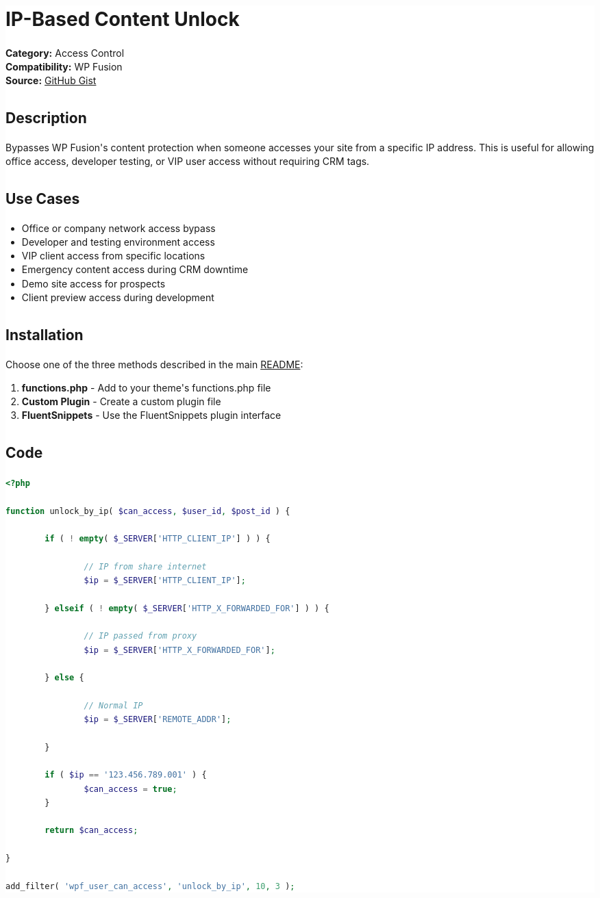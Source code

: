 # IP-Based Content Unlock

**Category:** Access Control  
**Compatibility:** WP Fusion  
**Source:** [GitHub Gist](https://gist.github.com/jack-arturo/932218b7b30c96f8f135225207c39fd0)

## Description

Bypasses WP Fusion's content protection when someone accesses your site from a specific IP address. This is useful for allowing office access, developer testing, or VIP user access without requiring CRM tags.

## Use Cases

- Office or company network access bypass
- Developer and testing environment access
- VIP client access from specific locations
- Emergency content access during CRM downtime
- Demo site access for prospects
- Client preview access during development

## Installation

Choose one of the three methods described in the main [README](../../README.md):

1. **functions.php** - Add to your theme's functions.php file
2. **Custom Plugin** - Create a custom plugin file
3. **FluentSnippets** - Use the FluentSnippets plugin interface

## Code

```php
<?php

function unlock_by_ip( $can_access, $user_id, $post_id ) {

        if ( ! empty( $_SERVER['HTTP_CLIENT_IP'] ) ) {

                // IP from share internet
                $ip = $_SERVER['HTTP_CLIENT_IP'];

        } elseif ( ! empty( $_SERVER['HTTP_X_FORWARDED_FOR'] ) ) {

                // IP passed from proxy
                $ip = $_SERVER['HTTP_X_FORWARDED_FOR'];

        } else {

                // Normal IP
                $ip = $_SERVER['REMOTE_ADDR'];

        }

        if ( $ip == '123.456.789.001' ) {
                $can_access = true;
        }

        return $can_access;

}

add_filter( 'wpf_user_can_access', 'unlock_by_ip', 10, 3 );
```